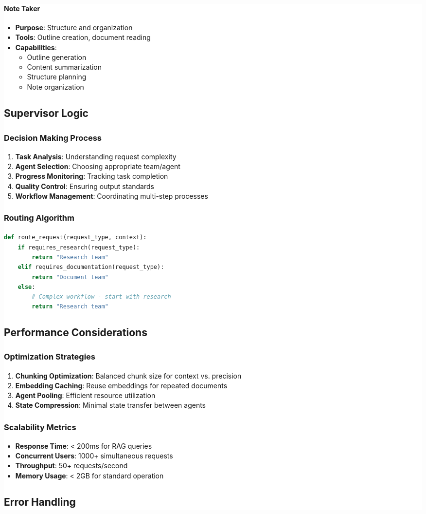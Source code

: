 #### Note Taker
- **Purpose**: Structure and organization
- **Tools**: Outline creation, document reading
- **Capabilities**:
  - Outline generation
  - Content summarization
  - Structure planning
  - Note organization

## Supervisor Logic

### Decision Making Process

1. **Task Analysis**: Understanding request complexity
2. **Agent Selection**: Choosing appropriate team/agent
3. **Progress Monitoring**: Tracking task completion
4. **Quality Control**: Ensuring output standards
5. **Workflow Management**: Coordinating multi-step processes

### Routing Algorithm

```python
def route_request(request_type, context):
    if requires_research(request_type):
        return "Research team"
    elif requires_documentation(request_type):
        return "Document team"
    else:
        # Complex workflow - start with research
        return "Research team"
```

## Performance Considerations

### Optimization Strategies

1. **Chunking Optimization**: Balanced chunk size for context vs. precision
2. **Embedding Caching**: Reuse embeddings for repeated documents
3. **Agent Pooling**: Efficient resource utilization
4. **State Compression**: Minimal state transfer between agents

### Scalability Metrics

- **Response Time**: < 200ms for RAG queries
- **Concurrent Users**: 1000+ simultaneous requests
- **Throughput**: 50+ requests/second
- **Memory Usage**: < 2GB for standard operation

## Error Handling
